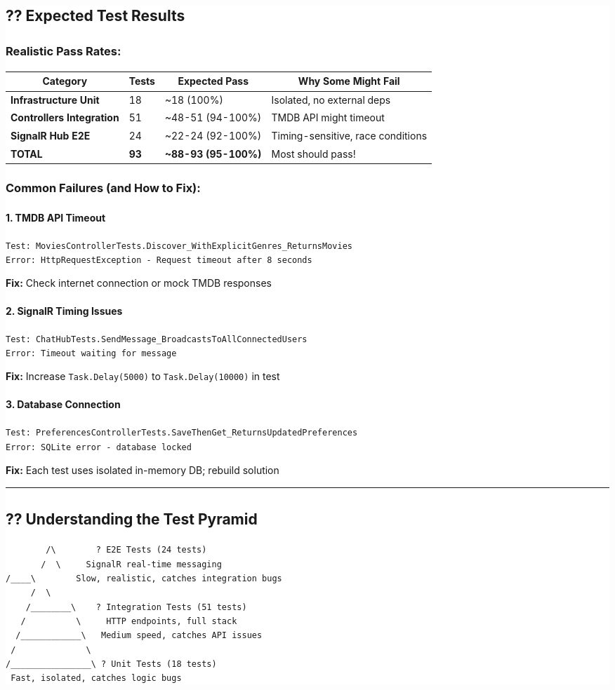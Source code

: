 ## ?? **Expected Test Results**

### **Realistic Pass Rates:**

| Category | Tests | Expected Pass | Why Some Might Fail |
|----------|-------|---------------|---------------------|
| **Infrastructure Unit** | 18 | ~18 (100%) | Isolated, no external deps |
| **Controllers Integration** | 51 | ~48-51 (94-100%) | TMDB API might timeout |
| **SignalR Hub E2E** | 24 | ~22-24 (92-100%) | Timing-sensitive, race conditions |
| **TOTAL** | **93** | **~88-93 (95-100%)** | Most should pass! |

### **Common Failures (and How to Fix):**

#### **1. TMDB API Timeout**
```
Test: MoviesControllerTests.Discover_WithExplicitGenres_ReturnsMovies
Error: HttpRequestException - Request timeout after 8 seconds
```
**Fix:** Check internet connection or mock TMDB responses

#### **2. SignalR Timing Issues**
```
Test: ChatHubTests.SendMessage_BroadcastsToAllConnectedUsers
Error: Timeout waiting for message
```
**Fix:** Increase `Task.Delay(5000)` to `Task.Delay(10000)` in test

#### **3. Database Connection**
```
Test: PreferencesControllerTests.SaveThenGet_ReturnsUpdatedPreferences
Error: SQLite error - database locked
```
**Fix:** Each test uses isolated in-memory DB; rebuild solution

---

## ?? **Understanding the Test Pyramid**

```
        /\        ? E2E Tests (24 tests)
       /  \     SignalR real-time messaging
/____\        Slow, realistic, catches integration bugs
     /  \     
    /________\    ? Integration Tests (51 tests)
   /          \     HTTP endpoints, full stack
  /____________\   Medium speed, catches API issues
 /              \
/________________\ ? Unit Tests (18 tests)
 Fast, isolated, catches logic bugs
```
